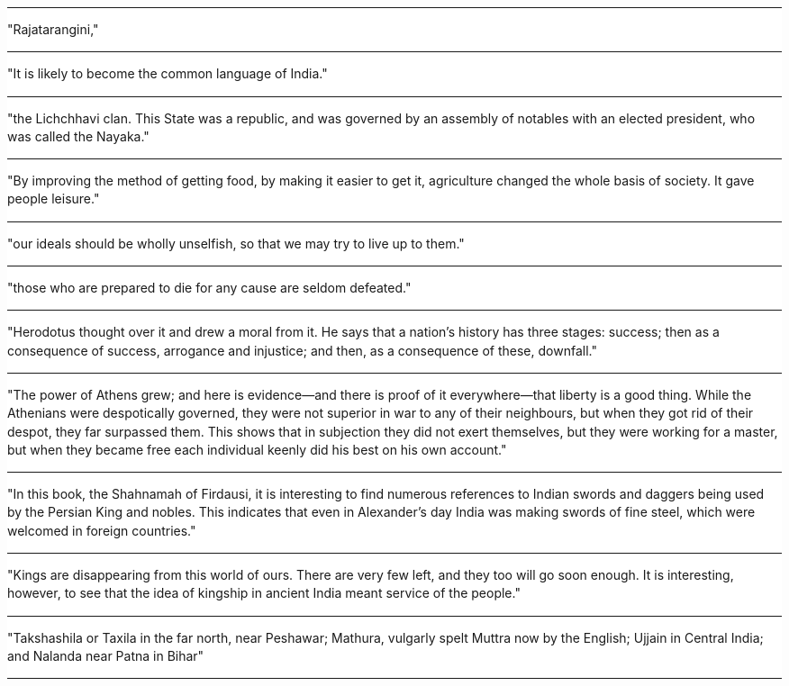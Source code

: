 ---------

"Rajatarangini,"

---------

"It is likely to become the common language of India."

---------

"the Lichchhavi clan. This State was a republic, and was governed by an assembly of notables with an elected president, who was called the Nayaka."

---------

"By improving the method of getting food, by making it easier to get it, agriculture changed the whole basis of society. It gave people leisure."

---------

"our ideals should be wholly unselfish, so that we may try to live up to them."

---------

"those who are prepared to die for any cause are seldom defeated."

---------

"Herodotus thought over it and drew a moral from it. He says that a nation’s history has three stages: success; then as a consequence of success, arrogance and injustice; and then, as a consequence of these, downfall."

---------

"The power of Athens grew; and here is evidence—and there is proof of it everywhere—that liberty is a good thing. While the Athenians were despotically governed, they were not superior in war to any of their neighbours, but when they got rid of their despot, they far surpassed them. This shows that in subjection they did not exert themselves, but they were working for a master, but when they became free each individual keenly did his best on his own account."

---------

"In this book, the Shahnamah of Firdausi, it is interesting to find numerous references to Indian swords and daggers being used by the Persian King and nobles. This indicates that even in Alexander’s day India was making swords of fine steel, which were welcomed in foreign countries."

---------

"Kings are disappearing from this world of ours. There are very few left, and they too will go soon enough. It is interesting, however, to see that the idea of kingship in ancient India meant service of the people."

---------

"Takshashila or Taxila in the far north, near Peshawar; Mathura, vulgarly spelt Muttra now by the English; Ujjain in Central India; and Nalanda near Patna in Bihar"

---------
